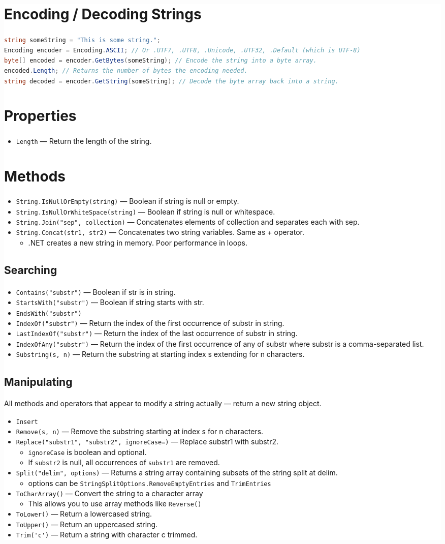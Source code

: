# Encoding / Decoding Strings
```cs
string someString = "This is some string.";
Encoding encoder = Encoding.ASCII; // Or .UTF7, .UTF8, .Unicode, .UTF32, .Default (which is UTF-8)
byte[] encoded = encoder.GetBytes(someString); // Encode the string into a byte array.
encoded.Length; // Returns the number of bytes the encoding needed.
string decoded = encoder.GetString(someString); // Decode the byte array back into a string.
```

# Properties
- `Length` — Return the length of the string.  

# Methods
- `String.IsNullOrEmpty(string)` — Boolean if string is null or empty.  
- `String.IsNullOrWhiteSpace(string)` — Boolean if string is null or whitespace.  
- `String.Join("sep", collection)` — Concatenates elements of collection and separates each with sep.  
- `String.Concat(str1, str2)` — Concatenates two string variables. Same as + operator.  
  - .NET creates a new string in memory. Poor performance in loops.  

## Searching
- `Contains("substr")` — Boolean if str is in string.  
- `StartsWith("substr")` — Boolean if string starts with str.  
- `EndsWith("substr")`  
- `IndexOf("substr")` — Return the index of the first occurrence of substr in string.  
- `LastIndexOf("substr")` — Return the index of the last occurrence of substr in string.  
- `IndexOfAny("substr")` — Return the index of the first occurrence of any of substr where substr is a comma-separated list.  
- `Substring(s, n)` — Return the substring at starting index s extending for n characters.  

## Manipulating
All methods and operators that appear to modify a string actually  — return a new string object.

- `Insert`
- `Remove(s, n)` — Remove the substring starting at index s for n characters.  
- `Replace("substr1", "substr2", ignoreCase=)` — Replace substr1 with substr2.  
  - `ignoreCase` is boolean and optional.  
  - If `substr2` is null, all occurrences of `substr1` are removed.  
- `Split("delim", options)` — Returns a string array containing subsets of the string split at delim.  
  - options can be `StringSplitOptions.RemoveEmptyEntries` and `TrimEntries`  
- `ToCharArray()` — Convert the string to a character array  
  - This allows you to use array methods like `Reverse()`  
- `ToLower()` — Return a lowercased string.  
- `ToUpper()` — Return an uppercased string.  
- `Trim('c')` — Return a string with character c trimmed.  

